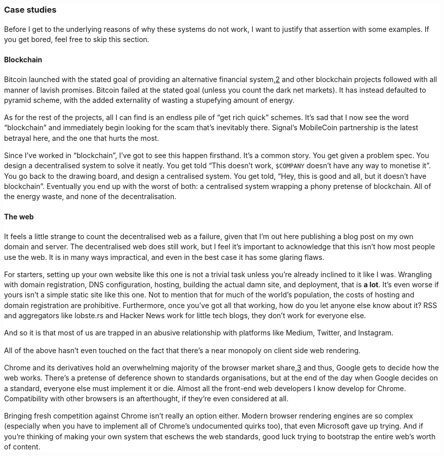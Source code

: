 ### Case studies

Before I get to the underlying reasons of why these systems do not work, I want to justify that assertion with some examples. If you get bored, feel free to skip this section.

#### Blockchain

Bitcoin launched with the stated goal of providing an alternative financial system,[2](https://ingrids.space/posts/why-distributed-systems-dont-work/#fn:2) and other blockchain projects followed with all manner of lavish promises. Bitcoin failed at the stated goal (unless you count the dark net markets). It has instead defaulted to pyramid scheme, with the added externality of wasting a stupefying amount of energy.

As for the rest of the projects, all I can find is an endless pile of “get rich quick” schemes. It’s sad that I now see the word “blockchain” and immediately begin looking for the scam that’s inevitably there. Signal’s MobileCoin partnership is the latest betrayal here, and the one that hurts the most.

Since I’ve worked in “blockchain”, I’ve got to see this happen firsthand. It’s a common story. You get given a problem spec. You design a decentralised system to solve it neatly. You get told “This doesn’t work, `$COMPANY` doesn’t have any way to monetise it”. You go back to the drawing board, and design a centralised system. You get told, “Hey, this is good and all, but it doesn’t have blockchain”. Eventually you end up with the worst of both: a centralised system wrapping a phony pretense of blockchain. All of the energy waste, and none of the decentralisation.

#### The web

It feels a little strange to count the decentralised web as a failure, given that I’m out here publishing a blog post on my own domain and server. The decentralised web does still work, but I feel it’s important to acknowledge that this isn’t how most people use the web. It is in many ways impractical, and even in the best case it has some glaring flaws.

For starters, setting up your own website like this one is not a trivial task unless you’re already inclined to it like I was. Wrangling with domain registration, DNS configuration, hosting, building the actual damn site, and deployment, that is **a lot**. It’s even worse if yours isn’t a simple static site like this one. Not to mention that for much of the world’s population, the costs of hosting and domain registration are prohibitive. Furthermore, once you’ve got all that working, how do you let anyone else know about it? RSS and aggregators like lobste.rs and Hacker News work for little tech blogs, they don’t work for everyone else.

And so it is that most of us are trapped in an abusive relationship with platforms like Medium, Twitter, and Instagram.

All of the above hasn’t even touched on the fact that there’s a near monopoly on client side web rendering.

Chrome and its derivatives hold an overwhelming majority of the browser market share,[3](https://ingrids.space/posts/why-distributed-systems-dont-work/#fn:3) and thus, Google gets to decide how the web works. There’s a pretense of deference shown to standards organisations, but at the end of the day when Google decides on a standard, everyone else must implement it or die. Almost all the front-end web developers I know develop for Chrome. Compatibility with other browsers is an afterthought, if they’re even considered at all.

Bringing fresh competition against Chrome isn’t really an option either. Modern browser rendering engines are so complex (especially when you have to implement all of Chrome’s undocumented quirks too), that even Microsoft gave up trying. And if you’re thinking of making your own system that eschews the web standards, good luck trying to bootstrap the entire web’s worth of content.

